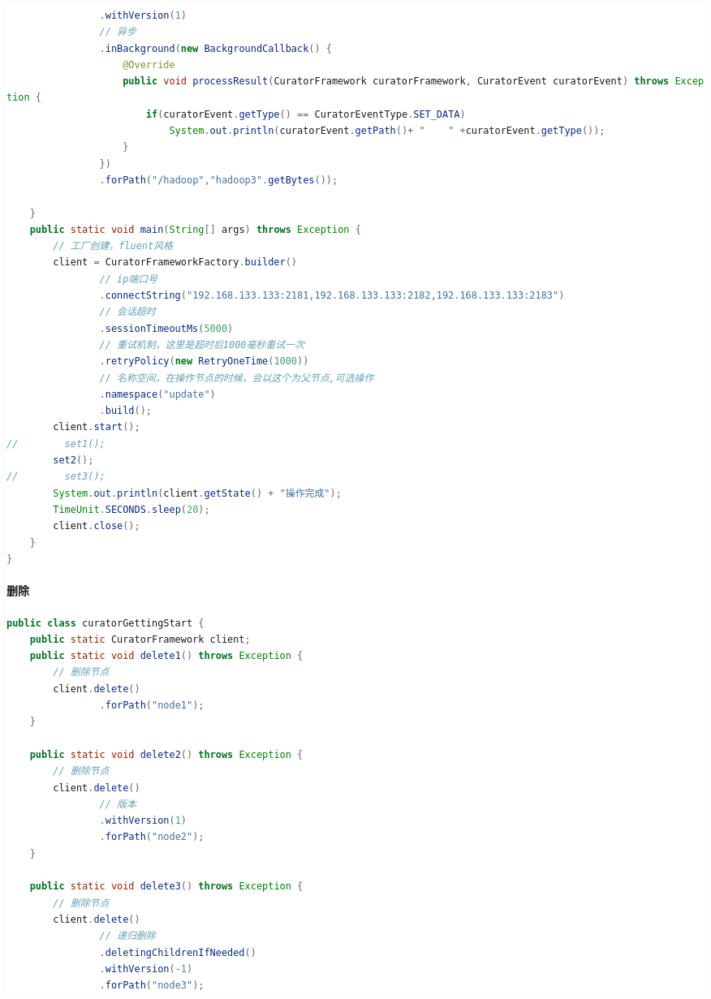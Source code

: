 ```java
                .withVersion(1)
                // 异步
                .inBackground(new BackgroundCallback() {
                    @Override
                    public void processResult(CuratorFramework curatorFramework, CuratorEvent curatorEvent) throws Exception {
                        if(curatorEvent.getType() == CuratorEventType.SET_DATA)
                            System.out.println(curatorEvent.getPath()+ "    " +curatorEvent.getType());
                    }
                })
                .forPath("/hadoop","hadoop3".getBytes());

    }
    public static void main(String[] args) throws Exception {
        // 工厂创建，fluent风格
        client = CuratorFrameworkFactory.builder()
                // ip端口号
                .connectString("192.168.133.133:2181,192.168.133.133:2182,192.168.133.133:2183")
                // 会话超时
                .sessionTimeoutMs(5000)
                // 重试机制，这里是超时后1000毫秒重试一次
                .retryPolicy(new RetryOneTime(1000))
                // 名称空间，在操作节点的时候，会以这个为父节点,可选操作
                .namespace("update")
                .build();
        client.start();
//        set1();
        set2();
//        set3();
        System.out.println(client.getState() + "操作完成");
        TimeUnit.SECONDS.sleep(20);
        client.close();
    }
}

```

#### 删除

```java
public class curatorGettingStart {
    public static CuratorFramework client;
    public static void delete1() throws Exception {
        // 删除节点
        client.delete()
                .forPath("node1");
    }

    public static void delete2() throws Exception {
        // 删除节点
        client.delete()
                // 版本
                .withVersion(1)
                .forPath("node2");
    }

    public static void delete3() throws Exception {
        // 删除节点
        client.delete()
                // 递归删除
                .deletingChildrenIfNeeded()
                .withVersion(-1)
                .forPath("node3");
```